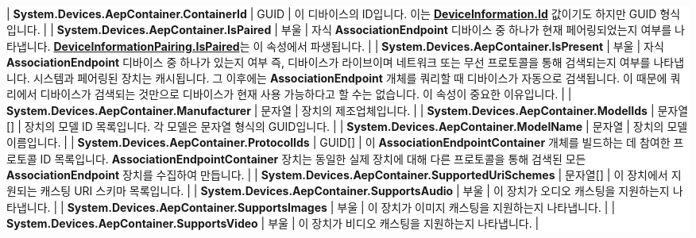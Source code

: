 | **System.Devices.AepContainer.ContainerId**         | GUID       | 이 디바이스의 ID입니다. 이는 [**DeviceInformation.Id**](https://msdn.microsoft.com/library/windows/apps/windows.devices.enumeration.deviceinformation.id) 값이기도 하지만 GUID 형식입니다.                                                                                                                                                                                                                                                                                                                                                                                            |
| **System.Devices.AepContainer.IsPaired**            | 부울    | 자식 **AssociationEndpoint** 디바이스 중 하나가 현재 페어링되었는지 여부를 나타냅니다. [**DeviceInformationPairing.IsPaired**](https://msdn.microsoft.com/library/windows/apps/windows.devices.enumeration.deviceinformationpairing.ispaired.aspx)는 이 속성에서 파생됩니다.                                                                                                                                                                                                                                                                                                                      |
| **System.Devices.AepContainer.IsPresent**           | 부울    | 자식 **AssociationEndpoint** 디바이스 중 하나가 있는지 여부 즉, 디바이스가 라이브이며 네트워크 또는 무선 프로토콜을 통해 검색되는지 여부를 나타냅니다. 시스템과 페어링된 장치는 캐시됩니다. 그 이후에는 **AssociationEndpoint** 개체를 쿼리할 때 디바이스가 자동으로 검색됩니다. 이 때문에 쿼리에서 디바이스가 검색되는 것만으로 디바이스가 현재 사용 가능하다고 할 수는 없습니다. 이 속성이 중요한 이유입니다. |
| **System.Devices.AepContainer.Manufacturer**        | 문자열     | 장치의 제조업체입니다.                                                                                                                                                                                                                                                                                                                                                                                                                                                                                              |
| **System.Devices.AepContainer.ModelIds**            | 문자열\[\] | 장치의 모델 ID 목록입니다. 각 모델은 문자열 형식의 GUID입니다.                                                                                                                                                                                                                                                                                                                                                                                                                                                     |
| **System.Devices.AepContainer.ModelName**           | 문자열     | 장치의 모델 이름입니다.                                                                                                                                                                                                                                                                                                                                                                                                                                                                                                |
| **System.Devices.AepContainer.ProtocolIds**         | GUID\[\]   | 이 **AssociationEndpointContainer** 개체를 빌드하는 데 참여한 프로토콜 ID 목록입니다. **AssociationEndpointContainer** 장치는 동일한 실제 장치에 대해 다른 프로토콜을 통해 검색된 모든 **AssociationEndpoint** 장치를 수집하여 만듭니다.                                                                                                                                                                                                                           |
| **System.Devices.AepContainer.SupportedUriSchemes** | 문자열\[\] | 이 장치에서 지원되는 캐스팅 URI 스키마 목록입니다.                                                                                                                                                                                                                                                                                                                                                                                                                                                                        |
| **System.Devices.AepContainer.SupportsAudio**       | 부울    | 이 장치가 오디오 캐스팅을 지원하는지 나타냅니다.                                                                                                                                                                                                                                                                                                                                                                                                                                                                             |
| **System.Devices.AepContainer.SupportsImages**      | 부울    | 이 장치가 이미지 캐스팅을 지원하는지 나타냅니다.                                                                                                                                                                                                                                                                                                                                                                                                                                                                             |
| **System.Devices.AepContainer.SupportsVideo**       | 부울    | 이 장치가 비디오 캐스팅을 지원하는지 나타냅니다.                                                                                                                                                                                                                                                                                                                                                                                                                                                                             |